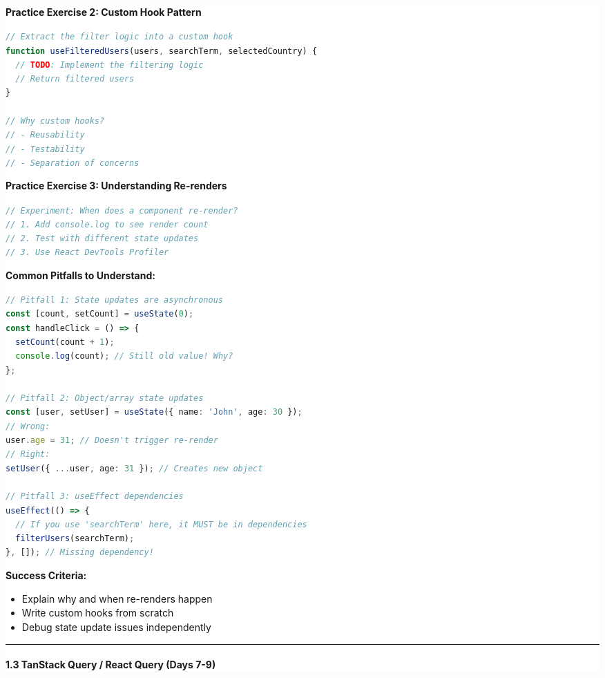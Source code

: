 **Practice Exercise 2: Custom Hook Pattern**
```typescript
// Extract the filter logic into a custom hook
function useFilteredUsers(users, searchTerm, selectedCountry) {
  // TODO: Implement the filtering logic
  // Return filtered users
}

// Why custom hooks?
// - Reusability
// - Testability
// - Separation of concerns
```

**Practice Exercise 3: Understanding Re-renders**
```typescript
// Experiment: When does a component re-render?
// 1. Add console.log to see render count
// 2. Test with different state updates
// 3. Use React DevTools Profiler
```

**Common Pitfalls to Understand:**
```typescript
// Pitfall 1: State updates are asynchronous
const [count, setCount] = useState(0);
const handleClick = () => {
  setCount(count + 1);
  console.log(count); // Still old value! Why?
};

// Pitfall 2: Object/array state updates
const [user, setUser] = useState({ name: 'John', age: 30 });
// Wrong:
user.age = 31; // Doesn't trigger re-render
// Right:
setUser({ ...user, age: 31 }); // Creates new object

// Pitfall 3: useEffect dependencies
useEffect(() => {
  // If you use 'searchTerm' here, it MUST be in dependencies
  filterUsers(searchTerm);
}, []); // Missing dependency!
```

**Success Criteria:**
- Explain why and when re-renders happen
- Write custom hooks from scratch
- Debug state update issues independently

---

#### 1.3 TanStack Query / React Query (Days 7-9)

